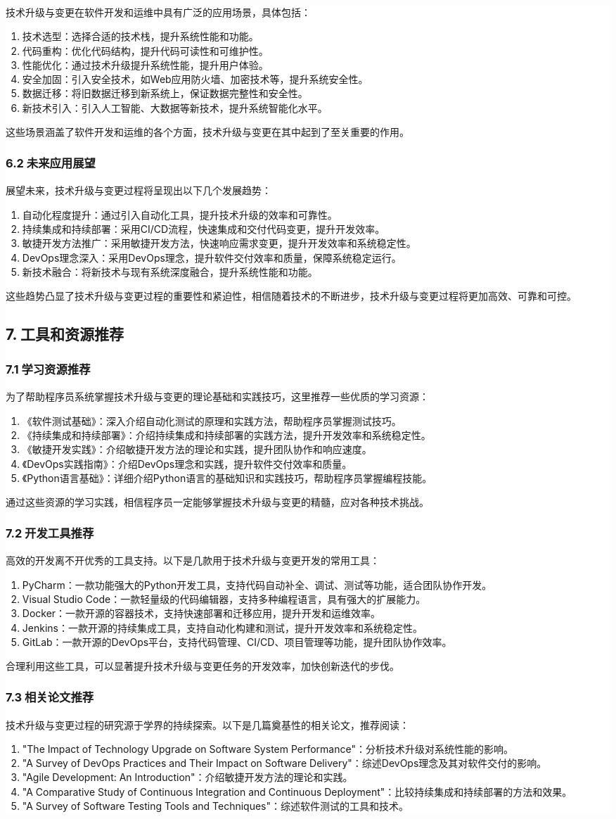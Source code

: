技术升级与变更在软件开发和运维中具有广泛的应用场景，具体包括：

1. 技术选型：选择合适的技术栈，提升系统性能和功能。
2. 代码重构：优化代码结构，提升代码可读性和可维护性。
3. 性能优化：通过技术升级提升系统性能，提升用户体验。
4. 安全加固：引入安全技术，如Web应用防火墙、加密技术等，提升系统安全性。
5. 数据迁移：将旧数据迁移到新系统上，保证数据完整性和安全性。
6. 新技术引入：引入人工智能、大数据等新技术，提升系统智能化水平。

这些场景涵盖了软件开发和运维的各个方面，技术升级与变更在其中起到了至关重要的作用。

### 6.2 未来应用展望

展望未来，技术升级与变更过程将呈现出以下几个发展趋势：

1. 自动化程度提升：通过引入自动化工具，提升技术升级的效率和可靠性。
2. 持续集成和持续部署：采用CI/CD流程，快速集成和交付代码变更，提升开发效率。
3. 敏捷开发方法推广：采用敏捷开发方法，快速响应需求变更，提升开发效率和系统稳定性。
4. DevOps理念深入：采用DevOps理念，提升软件交付效率和质量，保障系统稳定运行。
5. 新技术融合：将新技术与现有系统深度融合，提升系统性能和功能。

这些趋势凸显了技术升级与变更过程的重要性和紧迫性，相信随着技术的不断进步，技术升级与变更过程将更加高效、可靠和可控。

## 7. 工具和资源推荐
### 7.1 学习资源推荐

为了帮助程序员系统掌握技术升级与变更的理论基础和实践技巧，这里推荐一些优质的学习资源：

1. 《软件测试基础》：深入介绍自动化测试的原理和实践方法，帮助程序员掌握测试技巧。
2. 《持续集成和持续部署》：介绍持续集成和持续部署的实践方法，提升开发效率和系统稳定性。
3. 《敏捷开发实践》：介绍敏捷开发方法的理论和实践，提升团队协作和响应速度。
4. 《DevOps实践指南》：介绍DevOps理念和实践，提升软件交付效率和质量。
5. 《Python语言基础》：详细介绍Python语言的基础知识和实践技巧，帮助程序员掌握编程技能。

通过这些资源的学习实践，相信程序员一定能够掌握技术升级与变更的精髓，应对各种技术挑战。

### 7.2 开发工具推荐

高效的开发离不开优秀的工具支持。以下是几款用于技术升级与变更开发的常用工具：

1. PyCharm：一款功能强大的Python开发工具，支持代码自动补全、调试、测试等功能，适合团队协作开发。
2. Visual Studio Code：一款轻量级的代码编辑器，支持多种编程语言，具有强大的扩展能力。
3. Docker：一款开源的容器技术，支持快速部署和迁移应用，提升开发和运维效率。
4. Jenkins：一款开源的持续集成工具，支持自动化构建和测试，提升开发效率和系统稳定性。
5. GitLab：一款开源的DevOps平台，支持代码管理、CI/CD、项目管理等功能，提升团队协作效率。

合理利用这些工具，可以显著提升技术升级与变更任务的开发效率，加快创新迭代的步伐。

### 7.3 相关论文推荐

技术升级与变更过程的研究源于学界的持续探索。以下是几篇奠基性的相关论文，推荐阅读：

1. "The Impact of Technology Upgrade on Software System Performance"：分析技术升级对系统性能的影响。
2. "A Survey of DevOps Practices and Their Impact on Software Delivery"：综述DevOps理念及其对软件交付的影响。
3. "Agile Development: An Introduction"：介绍敏捷开发方法的理论和实践。
4. "A Comparative Study of Continuous Integration and Continuous Deployment"：比较持续集成和持续部署的方法和效果。
5. "A Survey of Software Testing Tools and Techniques"：综述软件测试的工具和技术。
